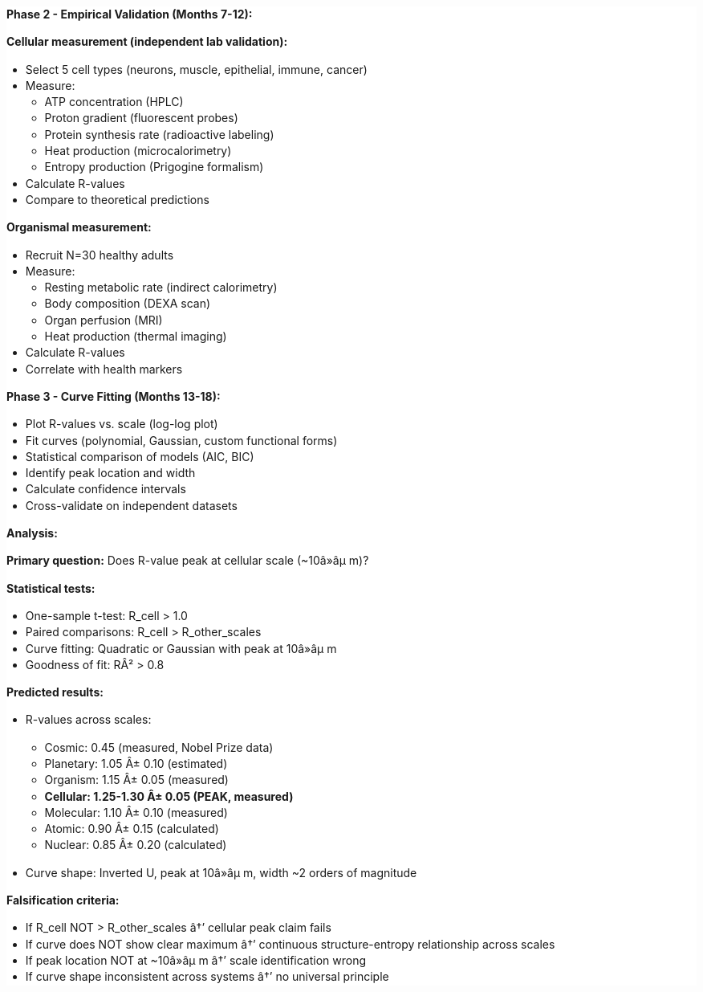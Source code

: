 **Phase 2 - Empirical Validation (Months 7-12):**

**Cellular measurement (independent lab validation):**
- Select 5 cell types (neurons, muscle, epithelial, immune, cancer)
- Measure:
  - ATP concentration (HPLC)
  - Proton gradient (fluorescent probes)
  - Protein synthesis rate (radioactive labeling)
  - Heat production (microcalorimetry)
  - Entropy production (Prigogine formalism)
- Calculate R-values
- Compare to theoretical predictions

**Organismal measurement:**
- Recruit N=30 healthy adults
- Measure:
  - Resting metabolic rate (indirect calorimetry)
  - Body composition (DEXA scan)
  - Organ perfusion (MRI)
  - Heat production (thermal imaging)
- Calculate R-values
- Correlate with health markers

**Phase 3 - Curve Fitting (Months 13-18):**

- Plot R-values vs. scale (log-log plot)
- Fit curves (polynomial, Gaussian, custom functional forms)
- Statistical comparison of models (AIC, BIC)
- Identify peak location and width
- Calculate confidence intervals
- Cross-validate on independent datasets

**Analysis:**

**Primary question:** Does R-value peak at cellular scale (~10â»âµ m)?

**Statistical tests:**
- One-sample t-test: R_cell > 1.0
- Paired comparisons: R_cell > R_other_scales
- Curve fitting: Quadratic or Gaussian with peak at 10â»âµ m
- Goodness of fit: RÂ² > 0.8

**Predicted results:**
- R-values across scales:
  - Cosmic: 0.45 (measured, Nobel Prize data)
  - Planetary: 1.05 Â± 0.10 (estimated)
  - Organism: 1.15 Â± 0.05 (measured)
  - **Cellular: 1.25-1.30 Â± 0.05 (PEAK, measured)**
  - Molecular: 1.10 Â± 0.10 (measured)
  - Atomic: 0.90 Â± 0.15 (calculated)
  - Nuclear: 0.85 Â± 0.20 (calculated)

- Curve shape: Inverted U, peak at 10â»âµ m, width ~2 orders of magnitude

**Falsification criteria:**
- If R_cell NOT > R_other_scales â†’ cellular peak claim fails
- If curve does NOT show clear maximum â†’ continuous structure-entropy relationship across scales
- If peak location NOT at ~10â»âµ m â†’ scale identification wrong
- If curve shape inconsistent across systems â†’ no universal principle

